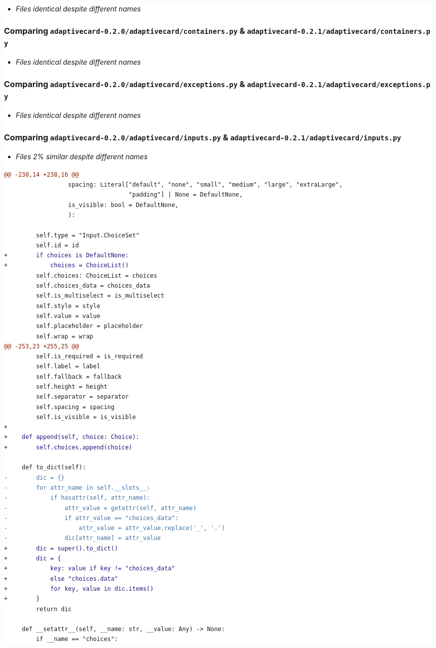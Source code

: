  * *Files identical despite different names*

### Comparing `adaptivecard-0.2.0/adaptivecard/containers.py` & `adaptivecard-0.2.1/adaptivecard/containers.py`

 * *Files identical despite different names*

### Comparing `adaptivecard-0.2.0/adaptivecard/exceptions.py` & `adaptivecard-0.2.1/adaptivecard/exceptions.py`

 * *Files identical despite different names*

### Comparing `adaptivecard-0.2.0/adaptivecard/inputs.py` & `adaptivecard-0.2.1/adaptivecard/inputs.py`

 * *Files 2% similar despite different names*

```diff
@@ -238,14 +238,16 @@
                  spacing: Literal["default", "none", "small", "medium", "large", "extraLarge",
                                   "padding"] | None = DefaultNone,
                  is_visible: bool = DefaultNone,
                  ):
 
         self.type = "Input.ChoiceSet"
         self.id = id
+        if choices is DefaultNone:
+            choices = ChoiceList()
         self.choices: ChoiceList = choices
         self.choices_data = choices_data
         self.is_multiselect = is_multiselect
         self.style = style
         self.value = value
         self.placeholder = placeholder
         self.wrap = wrap
@@ -253,23 +255,25 @@
         self.is_required = is_required
         self.label = label
         self.fallback = fallback
         self.height = height
         self.separator = separator
         self.spacing = spacing
         self.is_visible = is_visible
+    
+    def append(self, choice: Choice):
+        self.choices.append(choice)
 
     def to_dict(self):
-        dic = {}
-        for attr_name in self.__slots__:
-            if hasattr(self, attr_name):
-                attr_value = getattr(self, attr_name)
-                if attr_value == "choices_data":
-                    attr_value = attr_value.replace('_', '.')
-                dic[attr_name] = attr_value
+        dic = super().to_dict()
+        dic = {
+            key: value if key != "choices_data"
+            else "choices.data"
+            for key, value in dic.items()
+        }
         return dic
 
     def __setattr__(self, __name: str, __value: Any) -> None:
         if __name == "choices":
```